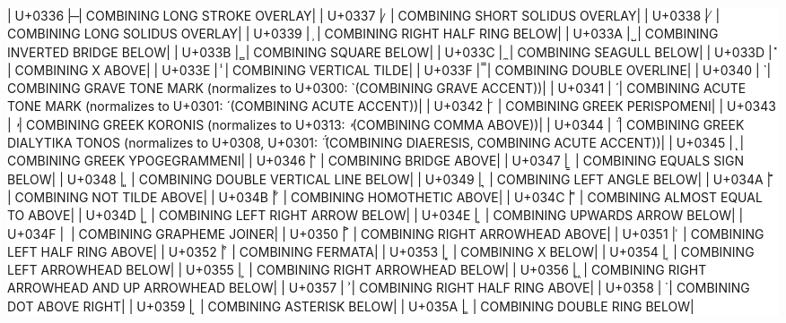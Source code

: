 | U+0336 | ̶ | COMBINING LONG STROKE OVERLAY|
| U+0337 | ̷ | COMBINING SHORT SOLIDUS OVERLAY|
| U+0338 | ̸ | COMBINING LONG SOLIDUS OVERLAY|
| U+0339 | ̹ | COMBINING RIGHT HALF RING BELOW|
| U+033A | ̺ | COMBINING INVERTED BRIDGE BELOW|
| U+033B | ̻ | COMBINING SQUARE BELOW|
| U+033C | ̼ | COMBINING SEAGULL BELOW|
| U+033D | ̽ | COMBINING X ABOVE|
| U+033E | ̾ | COMBINING VERTICAL TILDE|
| U+033F | ̿ | COMBINING DOUBLE OVERLINE|
| U+0340 | ̀ | COMBINING GRAVE TONE MARK (normalizes to U+0300: ̀ (COMBINING GRAVE ACCENT))|
| U+0341 | ́ | COMBINING ACUTE TONE MARK (normalizes to U+0301: ́ (COMBINING ACUTE ACCENT))|
| U+0342 | ͂ | COMBINING GREEK PERISPOMENI|
| U+0343 | ̓ | COMBINING GREEK KORONIS (normalizes to U+0313: ̓ (COMBINING COMMA ABOVE))|
| U+0344 | ̈́ | COMBINING GREEK DIALYTIKA TONOS (normalizes to U+0308, U+0301: ̈́ (COMBINING DIAERESIS, COMBINING ACUTE ACCENT))|
| U+0345 | ͅ | COMBINING GREEK YPOGEGRAMMENI|
| U+0346 | ͆ | COMBINING BRIDGE ABOVE|
| U+0347 | ͇ | COMBINING EQUALS SIGN BELOW|
| U+0348 | ͈ | COMBINING DOUBLE VERTICAL LINE BELOW|
| U+0349 | ͉ | COMBINING LEFT ANGLE BELOW|
| U+034A | ͊ | COMBINING NOT TILDE ABOVE|
| U+034B | ͋ | COMBINING HOMOTHETIC ABOVE|
| U+034C | ͌ | COMBINING ALMOST EQUAL TO ABOVE|
| U+034D | ͍ | COMBINING LEFT RIGHT ARROW BELOW|
| U+034E | ͎ | COMBINING UPWARDS ARROW BELOW|
| U+034F | ͏ | COMBINING GRAPHEME JOINER|
| U+0350 | ͐ | COMBINING RIGHT ARROWHEAD ABOVE|
| U+0351 | ͑ | COMBINING LEFT HALF RING ABOVE|
| U+0352 | ͒ | COMBINING FERMATA|
| U+0353 | ͓ | COMBINING X BELOW|
| U+0354 | ͔ | COMBINING LEFT ARROWHEAD BELOW|
| U+0355 | ͕ | COMBINING RIGHT ARROWHEAD BELOW|
| U+0356 | ͖ | COMBINING RIGHT ARROWHEAD AND UP ARROWHEAD BELOW|
| U+0357 | ͗ | COMBINING RIGHT HALF RING ABOVE|
| U+0358 | ͘ | COMBINING DOT ABOVE RIGHT|
| U+0359 | ͙ | COMBINING ASTERISK BELOW|
| U+035A | ͚ | COMBINING DOUBLE RING BELOW|